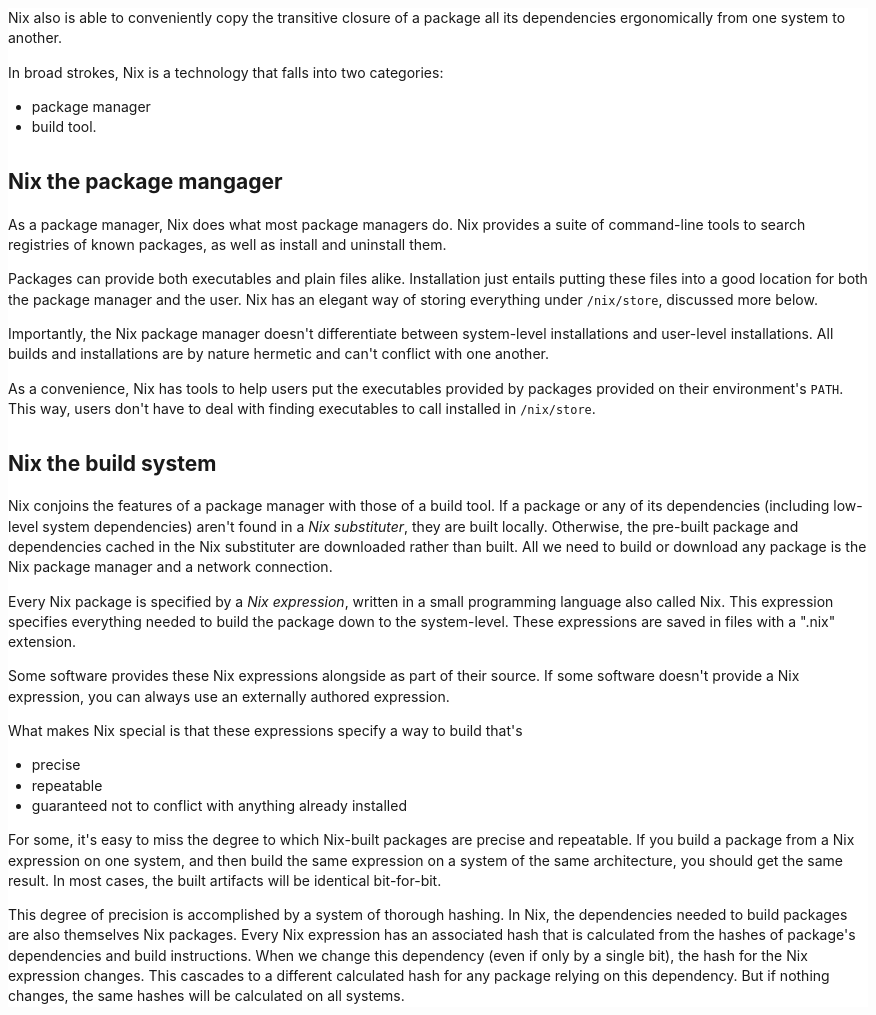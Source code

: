 Nix also is able to conveniently copy the transitive closure of a package all its dependencies ergonomically from one system to another.

In broad strokes, Nix is a technology that falls into two categories:

-   package manager
-   build tool.

## Nix the package mangager<a id="sec-3-1"></a>

As a package manager, Nix does what most package managers do. Nix provides a suite of command-line tools to search registries of known packages, as well as install and uninstall them.

Packages can provide both executables and plain files alike. Installation just entails putting these files into a good location for both the package manager and the user. Nix has an elegant way of storing everything under `/nix/store`, discussed more below.

Importantly, the Nix package manager doesn't differentiate between system-level installations and user-level installations. All builds and installations are by nature hermetic and can't conflict with one another.

As a convenience, Nix has tools to help users put the executables provided by packages provided on their environment's `PATH`. This way, users don't have to deal with finding executables to call installed in `/nix/store`.

## Nix the build system<a id="sec-3-2"></a>

Nix conjoins the features of a package manager with those of a build tool. If a package or any of its dependencies (including low-level system dependencies) aren't found in a *Nix substituter*, they are built locally. Otherwise, the pre-built package and dependencies cached in the Nix substituter are downloaded rather than built. All we need to build or download any package is the Nix package manager and a network connection.

Every Nix package is specified by a *Nix expression*, written in a small programming language also called Nix. This expression specifies everything needed to build the package down to the system-level. These expressions are saved in files with a ".nix" extension.

Some software provides these Nix expressions alongside as part of their source. If some software doesn't provide a Nix expression, you can always use an externally authored expression.

What makes Nix special is that these expressions specify a way to build that's

-   precise
-   repeatable
-   guaranteed not to conflict with anything already installed

For some, it's easy to miss the degree to which Nix-built packages are precise and repeatable. If you build a package from a Nix expression on one system, and then build the same expression on a system of the same architecture, you should get the same result. In most cases, the built artifacts will be identical bit-for-bit.

This degree of precision is accomplished by a system of thorough hashing. In Nix, the dependencies needed to build packages are also themselves Nix packages. Every Nix expression has an associated hash that is calculated from the hashes of package's dependencies and build instructions. When we change this dependency (even if only by a single bit), the hash for the Nix expression changes. This cascades to a different calculated hash for any package relying on this dependency. But if nothing changes, the same hashes will be calculated on all systems.
